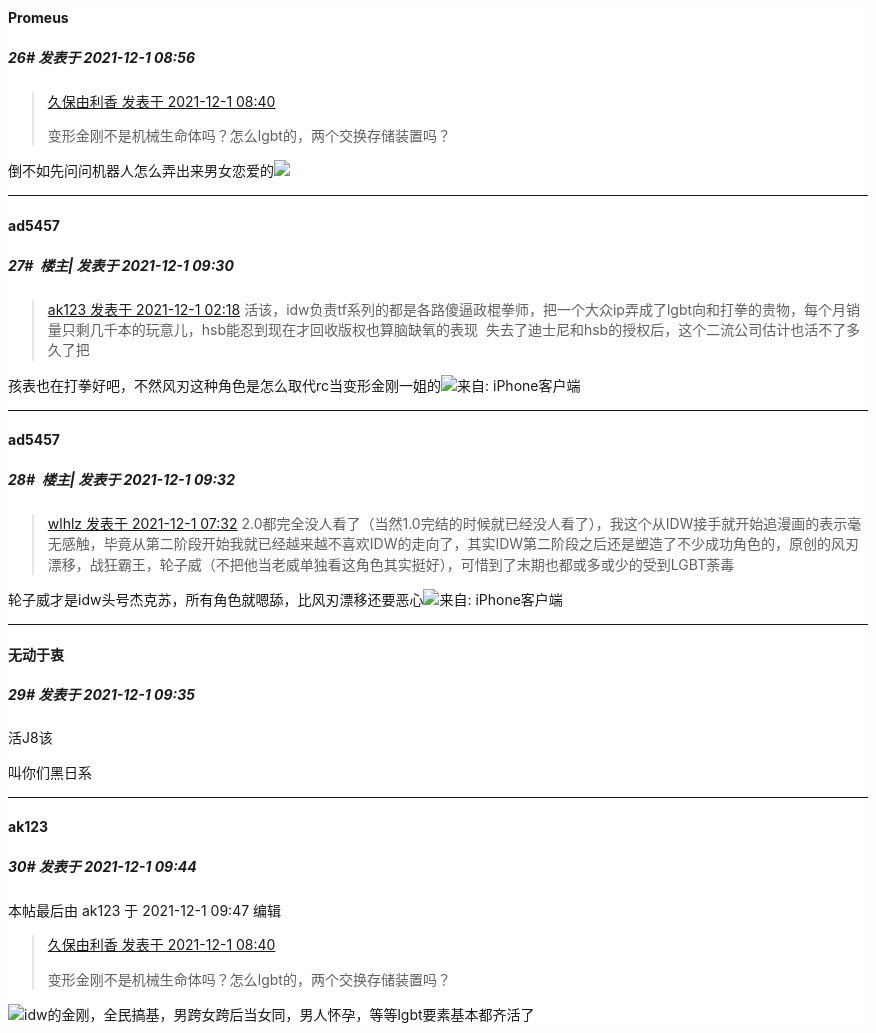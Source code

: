 ####  Promeus  
##### 26#       发表于 2021-12-1 08:56

<blockquote><a href="httphttps://bbs.saraba1st.com/2b/forum.php?mod=redirect&amp;goto=findpost&amp;pid=53766196&amp;ptid=2040110" target="_blank">久保由利香 发表于 2021-12-1 08:40</a>

变形金刚不是机械生命体吗？怎么lgbt的，两个交换存储装置吗？</blockquote>
倒不如先问问机器人怎么弄出来男女恋爱的<img src="https://static.saraba1st.com/image/smiley/face2017/002.png" referrerpolicy="no-referrer">

*****

####  ad5457  
##### 27#         楼主| 发表于 2021-12-1 09:30

<blockquote><a href="httphttps://bbs.saraba1st.com/2b/forum.php?mod=redirect&amp;goto=findpost&amp;pid=53765410&amp;ptid=2040110" target="_blank"> ak123 发表于 2021-12-1 02:18</a> 活该，idw负责tf系列的都是各路傻逼政棍拳师，把一个大众ip弄成了lgbt向和打拳的贵物，每个月销量只剩几千本的玩意儿，hsb能忍到现在才回收版权也算脑缺氧的表现  失去了迪士尼和hsb的授权后，这个二流公司估计也活不了多久了把 </blockquote>
孩表也在打拳好吧，不然风刃这种角色是怎么取代rc当变形金刚一姐的<img src="https://static.saraba1st.com/image/smiley/face2017/020.png" referrerpolicy="no-referrer">来自: iPhone客户端

*****

####  ad5457  
##### 28#         楼主| 发表于 2021-12-1 09:32

<blockquote><a href="httphttps://bbs.saraba1st.com/2b/forum.php?mod=redirect&amp;goto=findpost&amp;pid=53765833&amp;ptid=2040110" target="_blank"> wlhlz 发表于 2021-12-1 07:32</a> 2.0都完全没人看了（当然1.0完结的时候就已经没人看了），我这个从IDW接手就开始追漫画的表示毫无感触，毕竟从第二阶段开始我就已经越来越不喜欢IDW的走向了，其实IDW第二阶段之后还是塑造了不少成功角色的，原创的风刃漂移，战狂霸王，轮子威（不把他当老威单独看这角色其实挺好），可惜到了末期也都或多或少的受到LGBT荼毒 </blockquote>
轮子威才是idw头号杰克苏，所有角色就嗯舔，比风刃漂移还要恶心<img src="https://static.saraba1st.com/image/smiley/face2017/020.png" referrerpolicy="no-referrer">来自: iPhone客户端

*****

####  无动于衷  
##### 29#       发表于 2021-12-1 09:35

活J8该

叫你们黑日系

*****

####  ak123  
##### 30#       发表于 2021-12-1 09:44

 本帖最后由 ak123 于 2021-12-1 09:47 编辑 
<blockquote><a href="httphttps://bbs.saraba1st.com/2b/forum.php?mod=redirect&amp;goto=findpost&amp;pid=53766196&amp;ptid=2040110" target="_blank">久保由利香 发表于 2021-12-1 08:40</a>

变形金刚不是机械生命体吗？怎么lgbt的，两个交换存储装置吗？</blockquote>
<img src="https://static.saraba1st.com/image/smiley/face2017/067.png" referrerpolicy="no-referrer">idw的金刚，全民搞基，男跨女跨后当女同，男人怀孕，等等lgbt要素基本都齐活了
